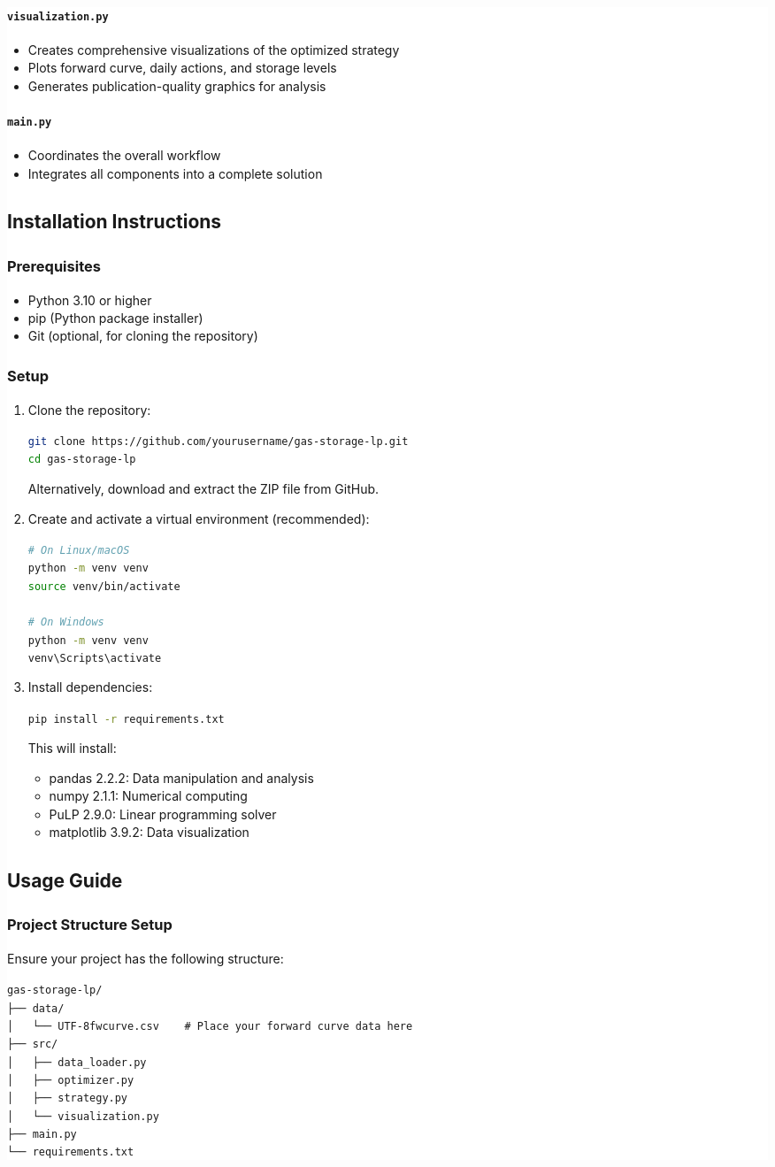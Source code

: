 #### `visualization.py`
- Creates comprehensive visualizations of the optimized strategy
- Plots forward curve, daily actions, and storage levels
- Generates publication-quality graphics for analysis

#### `main.py`
- Coordinates the overall workflow
- Integrates all components into a complete solution

## Installation Instructions

### Prerequisites
- Python 3.10 or higher
- pip (Python package installer)
- Git (optional, for cloning the repository)

### Setup

1. Clone the repository:
   ```bash
   git clone https://github.com/yourusername/gas-storage-lp.git
   cd gas-storage-lp
   ```
   Alternatively, download and extract the ZIP file from GitHub.

2. Create and activate a virtual environment (recommended):
   ```bash
   # On Linux/macOS
   python -m venv venv
   source venv/bin/activate
   
   # On Windows
   python -m venv venv
   venv\Scripts\activate
   ```

3. Install dependencies:
   ```bash
   pip install -r requirements.txt
   ```
   
   This will install:
   - pandas 2.2.2: Data manipulation and analysis
   - numpy 2.1.1: Numerical computing
   - PuLP 2.9.0: Linear programming solver
   - matplotlib 3.9.2: Data visualization

## Usage Guide

### Project Structure Setup

Ensure your project has the following structure:
```
gas-storage-lp/
├── data/
│   └── UTF-8fwcurve.csv    # Place your forward curve data here
├── src/
│   ├── data_loader.py
│   ├── optimizer.py
│   ├── strategy.py
│   └── visualization.py
├── main.py
└── requirements.txt
```

